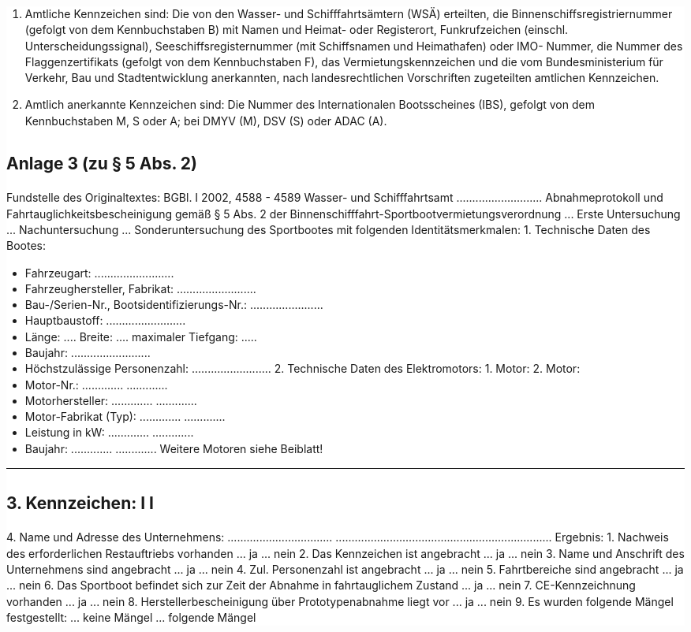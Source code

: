 1)  Amtliche Kennzeichen sind: Die von den Wasser- und Schifffahrtsämtern
    (WSÄ) erteilten, die Binnenschiffsregistriernummer (gefolgt von dem
    Kennbuchstaben B) mit Namen und Heimat- oder Registerort,
    Funkrufzeichen (einschl. Unterscheidungssignal),
    Seeschiffsregisternummer (mit Schiffsnamen und Heimathafen) oder IMO-
    Nummer, die Nummer des Flaggenzertifikats (gefolgt von dem
    Kennbuchstaben F), das Vermietungskennzeichen und die vom
    Bundesministerium für Verkehr, Bau und Stadtentwicklung anerkannten,
    nach landesrechtlichen Vorschriften zugeteilten amtlichen Kennzeichen.


2)  Amtlich anerkannte Kennzeichen sind: Die Nummer des Internationalen
    Bootsscheines (IBS), gefolgt von dem Kennbuchstaben M, S oder A; bei
    DMYV (M), DSV (S) oder ADAC (A).





## Anlage 3 (zu § 5 Abs. 2)

Fundstelle des Originaltextes: BGBl. I 2002, 4588 - 4589
Wasser- und Schifffahrtsamt
...........................
Abnahmeprotokoll und Fahrtauglichkeitsbescheinigung
gemäß § 5 Abs. 2 der Binnenschifffahrt-Sportbootvermietungsverordnung
... Erste Untersuchung   ... Nachuntersuchung   ... Sonderuntersuchung
des Sportbootes mit folgenden Identitätsmerkmalen:
1\.  Technische Daten des Bootes:
- Fahrzeugart:                              .........................
- Fahrzeughersteller, Fabrikat:             .........................
- Bau-/Serien-Nr., Bootsidentifizierungs-Nr.: .......................
- Hauptbaustoff:                            .........................
- Länge: ....           Breite: ....        maximaler Tiefgang: .....
- Baujahr:                                  .........................
- Höchstzulässige Personenzahl:             .........................
2\.  Technische Daten des Elektromotors:
1\. Motor:        2. Motor:
- Motor-Nr.:            .............    .............
- Motorhersteller:      .............    .............
- Motor-Fabrikat (Typ): .............    .............
- Leistung in kW:       .............    .............
- Baujahr:              .............    .............
Weitere Motoren siehe Beiblatt!
--------------------------
3\.  Kennzeichen: I                        I
--------------------------
4\.  Name und Adresse des Unternehmens:
.................................
....................................................................
Ergebnis:
1\. Nachweis des erforderlichen
Restauftriebs vorhanden                ... ja      ... nein
2\. Das Kennzeichen ist angebracht         ... ja      ... nein
3\. Name und Anschrift des
Unternehmens sind angebracht           ... ja      ... nein
4\. Zul. Personenzahl ist angebracht       ... ja      ... nein
5\. Fahrtbereiche sind angebracht          ... ja      ... nein
6\. Das Sportboot befindet sich zur
Zeit der Abnahme in fahrtauglichem
Zustand                                ... ja      ... nein
7\. CE-Kennzeichnung vorhanden             ... ja      ... nein
8\. Herstellerbescheinigung über
Prototypenabnahme liegt vor            ... ja      ... nein
9\. Es wurden folgende Mängel festgestellt:
... keine Mängel                       ... folgende Mängel